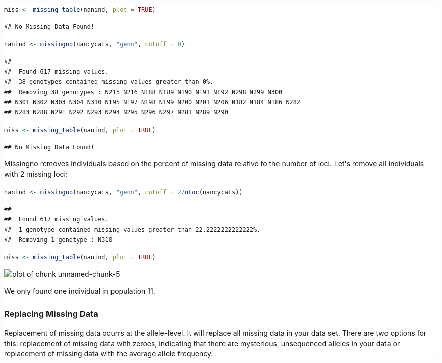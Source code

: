 ```r
miss <- missing_table(nanind, plot = TRUE)
```

```
## No Missing Data Found!
```

```r
nanind <- missingno(nancycats, "geno", cutoff = 0)
```

```
## 
##  Found 617 missing values.
##  38 genotypes contained missing values greater than 0%.
##  Removing 38 genotypes : N215 N216 N188 N189 N190 N191 N192 N298 N299 N300 
## N301 N302 N303 N304 N310 N195 N197 N198 N199 N200 N201 N206 N182 N184 N186 N282 
## N283 N288 N291 N292 N293 N294 N295 N296 N297 N281 N289 N290
```

```r
miss <- missing_table(nanind, plot = TRUE) 
```

```
## No Missing Data Found!
```


Missingno removes individuals based on the percent of missing data relative to
the number of loci. Let's remove all individuals with 2 missing loci:


```r
nanind <- missingno(nancycats, "geno", cutoff = 2/nLoc(nancycats))
```

```
## 
##  Found 617 missing values.
##  1 genotype contained missing values greater than 22.2222222222222%.
##  Removing 1 genotype : N310
```

```r
miss <- missing_table(nanind, plot = TRUE) 
```

<img src="figure/unnamed-chunk-5.png" title="plot of chunk unnamed-chunk-5" alt="plot of chunk unnamed-chunk-5" width="700px" />

We only found one individual in population 11.

### Replacing Missing Data

Replacement of missing data ocurrs at the allele-level. It will replace all missing data in your data set. There are two options for this: replacement of
missing data with zeroes, indicating that there are mysterious, unsequenced
alleles in your data or replacement of missing data with the average allele 
frequency. 
